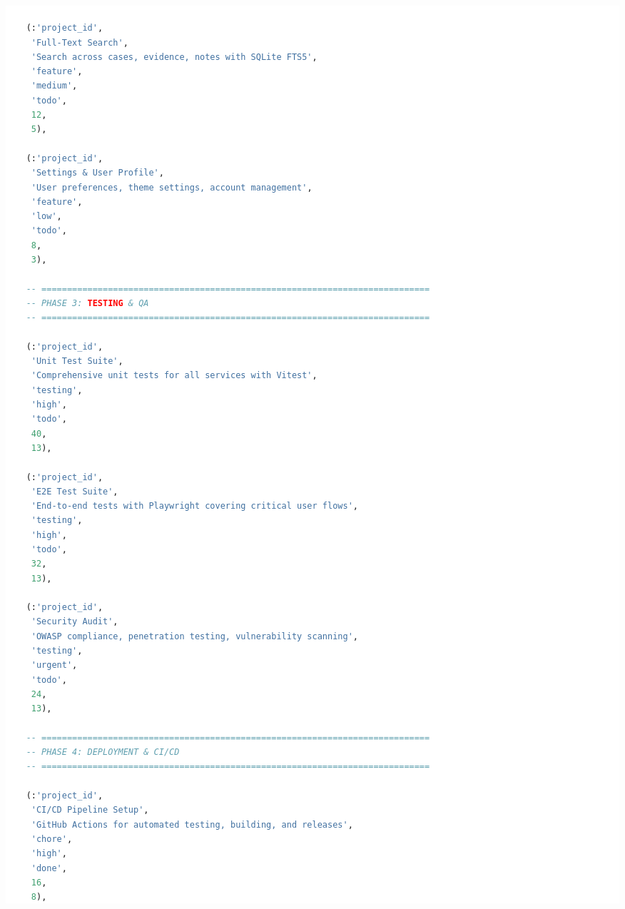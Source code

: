 ```sql

    (:'project_id',
     'Full-Text Search',
     'Search across cases, evidence, notes with SQLite FTS5',
     'feature',
     'medium',
     'todo',
     12,
     5),

    (:'project_id',
     'Settings & User Profile',
     'User preferences, theme settings, account management',
     'feature',
     'low',
     'todo',
     8,
     3),

    -- ============================================================================
    -- PHASE 3: TESTING & QA
    -- ============================================================================

    (:'project_id',
     'Unit Test Suite',
     'Comprehensive unit tests for all services with Vitest',
     'testing',
     'high',
     'todo',
     40,
     13),

    (:'project_id',
     'E2E Test Suite',
     'End-to-end tests with Playwright covering critical user flows',
     'testing',
     'high',
     'todo',
     32,
     13),

    (:'project_id',
     'Security Audit',
     'OWASP compliance, penetration testing, vulnerability scanning',
     'testing',
     'urgent',
     'todo',
     24,
     13),

    -- ============================================================================
    -- PHASE 4: DEPLOYMENT & CI/CD
    -- ============================================================================

    (:'project_id',
     'CI/CD Pipeline Setup',
     'GitHub Actions for automated testing, building, and releases',
     'chore',
     'high',
     'done',
     16,
     8),

```